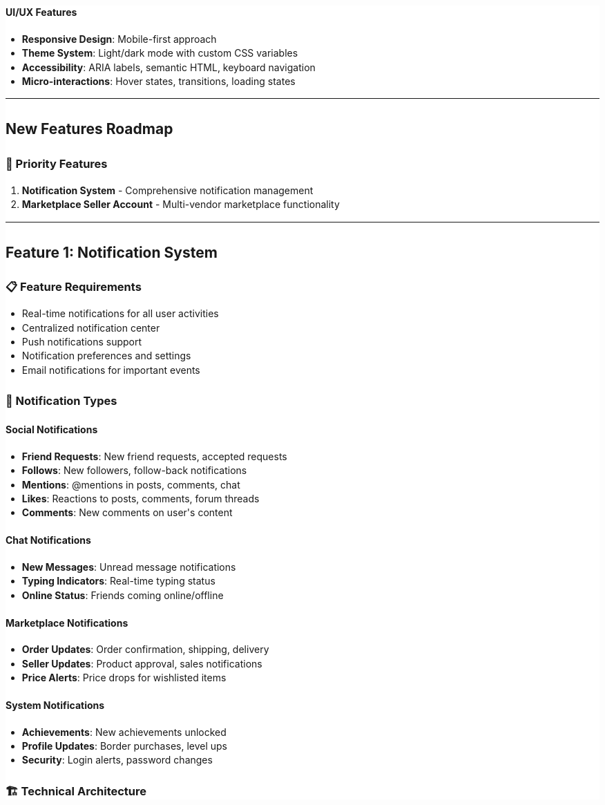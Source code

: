 #### UI/UX Features
- **Responsive Design**: Mobile-first approach
- **Theme System**: Light/dark mode with custom CSS variables
- **Accessibility**: ARIA labels, semantic HTML, keyboard navigation
- **Micro-interactions**: Hover states, transitions, loading states

---

## New Features Roadmap

### 🎯 Priority Features
1. **Notification System** - Comprehensive notification management
2. **Marketplace Seller Account** - Multi-vendor marketplace functionality

---

## Feature 1: Notification System

### 📋 Feature Requirements
- Real-time notifications for all user activities
- Centralized notification center
- Push notifications support
- Notification preferences and settings
- Email notifications for important events

### 🎯 Notification Types

#### Social Notifications
- **Friend Requests**: New friend requests, accepted requests
- **Follows**: New followers, follow-back notifications
- **Mentions**: @mentions in posts, comments, chat
- **Likes**: Reactions to posts, comments, forum threads
- **Comments**: New comments on user's content

#### Chat Notifications
- **New Messages**: Unread message notifications
- **Typing Indicators**: Real-time typing status
- **Online Status**: Friends coming online/offline

#### Marketplace Notifications
- **Order Updates**: Order confirmation, shipping, delivery
- **Seller Updates**: Product approval, sales notifications
- **Price Alerts**: Price drops for wishlisted items

#### System Notifications
- **Achievements**: New achievements unlocked
- **Profile Updates**: Border purchases, level ups
- **Security**: Login alerts, password changes

### 🏗️ Technical Architecture
